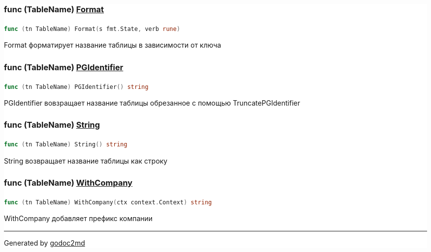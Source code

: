 


### <a name="TableName.Format">func</a> (TableName) [Format](https://git.elewise.com/elma365/common/-/tree/develop/pkg/util/table.go?s=1811:1861#L57)
``` go
func (tn TableName) Format(s fmt.State, verb rune)
```
Format форматирует название таблицы в зависимости от ключа




### <a name="TableName.PGIdentifier">func</a> (TableName) [PGIdentifier](https://git.elewise.com/elma365/common/-/tree/develop/pkg/util/table.go?s=1616:1657#L52)
``` go
func (tn TableName) PGIdentifier() string
```
PGIdentifier вовзращает название таблицы обрезанное с помощью TruncatePGIdentifier




### <a name="TableName.String">func</a> (TableName) [String](https://git.elewise.com/elma365/common/-/tree/develop/pkg/util/table.go?s=1427:1462#L47)
``` go
func (tn TableName) String() string
```
String возвращает название таблицы как строку




### <a name="TableName.WithCompany">func</a> (TableName) [WithCompany](https://git.elewise.com/elma365/common/-/tree/develop/pkg/util/table.go?s=912:971#L35)
``` go
func (tn TableName) WithCompany(ctx context.Context) string
```
WithCompany добавляет префикс компании







- - -
Generated by [godoc2md](https://github.com/Exa-Networks/godoc2md)
